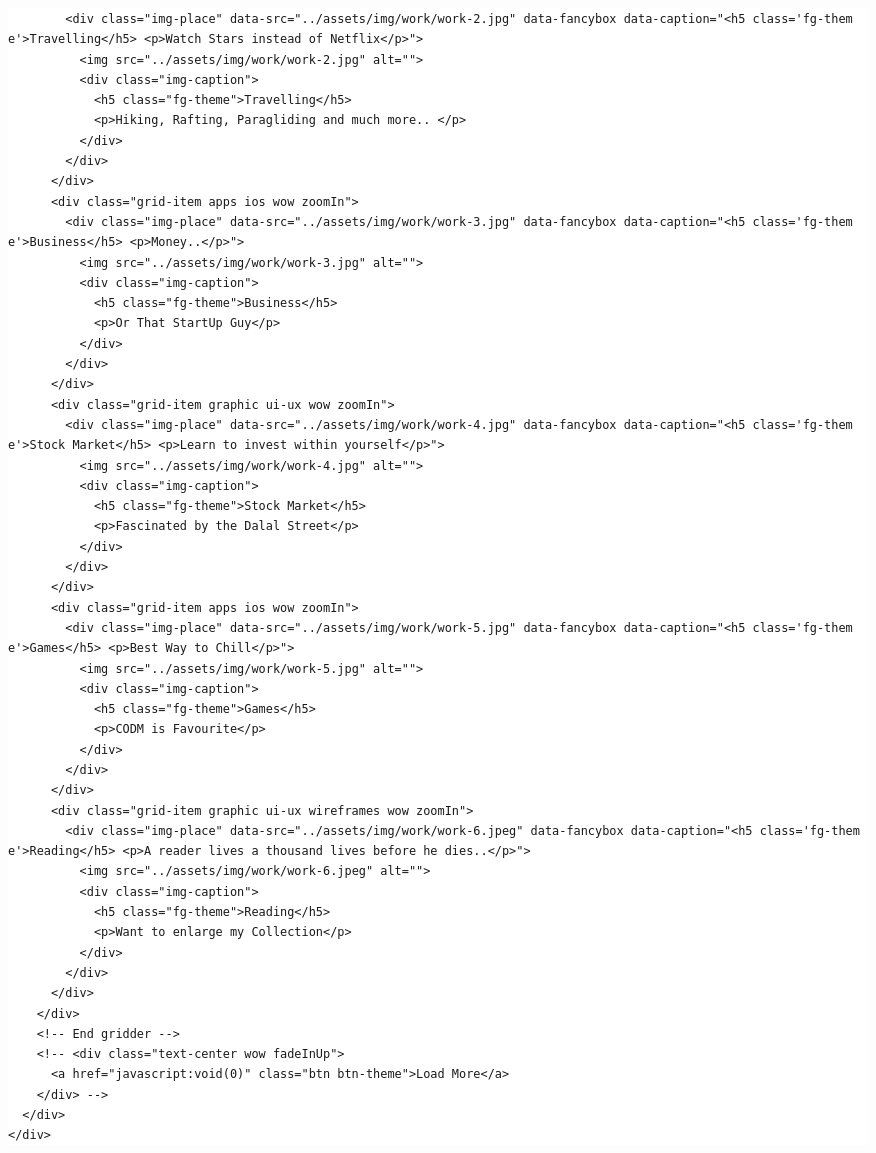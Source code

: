             <div class="img-place" data-src="../assets/img/work/work-2.jpg" data-fancybox data-caption="<h5 class='fg-theme'>Travelling</h5> <p>Watch Stars instead of Netflix</p>">
              <img src="../assets/img/work/work-2.jpg" alt="">
              <div class="img-caption">
                <h5 class="fg-theme">Travelling</h5>
                <p>Hiking, Rafting, Paragliding and much more.. </p>
              </div>
            </div>
          </div>
          <div class="grid-item apps ios wow zoomIn">
            <div class="img-place" data-src="../assets/img/work/work-3.jpg" data-fancybox data-caption="<h5 class='fg-theme'>Business</h5> <p>Money..</p>">
              <img src="../assets/img/work/work-3.jpg" alt="">
              <div class="img-caption">
                <h5 class="fg-theme">Business</h5>
                <p>Or That StartUp Guy</p>
              </div>
            </div>
          </div>
          <div class="grid-item graphic ui-ux wow zoomIn">
            <div class="img-place" data-src="../assets/img/work/work-4.jpg" data-fancybox data-caption="<h5 class='fg-theme'>Stock Market</h5> <p>Learn to invest within yourself</p>">
              <img src="../assets/img/work/work-4.jpg" alt="">
              <div class="img-caption">
                <h5 class="fg-theme">Stock Market</h5>
                <p>Fascinated by the Dalal Street</p>
              </div>
            </div>
          </div>
          <div class="grid-item apps ios wow zoomIn">
            <div class="img-place" data-src="../assets/img/work/work-5.jpg" data-fancybox data-caption="<h5 class='fg-theme'>Games</h5> <p>Best Way to Chill</p>">
              <img src="../assets/img/work/work-5.jpg" alt="">
              <div class="img-caption">
                <h5 class="fg-theme">Games</h5>
                <p>CODM is Favourite</p>
              </div>
            </div>
          </div>
          <div class="grid-item graphic ui-ux wireframes wow zoomIn">
            <div class="img-place" data-src="../assets/img/work/work-6.jpeg" data-fancybox data-caption="<h5 class='fg-theme'>Reading</h5> <p>A reader lives a thousand lives before he dies..</p>">
              <img src="../assets/img/work/work-6.jpeg" alt="">
              <div class="img-caption">
                <h5 class="fg-theme">Reading</h5>
                <p>Want to enlarge my Collection</p>
              </div>
            </div>
          </div>
        </div> 
        <!-- End gridder -->
        <!-- <div class="text-center wow fadeInUp">
          <a href="javascript:void(0)" class="btn btn-theme">Load More</a>
        </div> -->
      </div>
    </div> 
